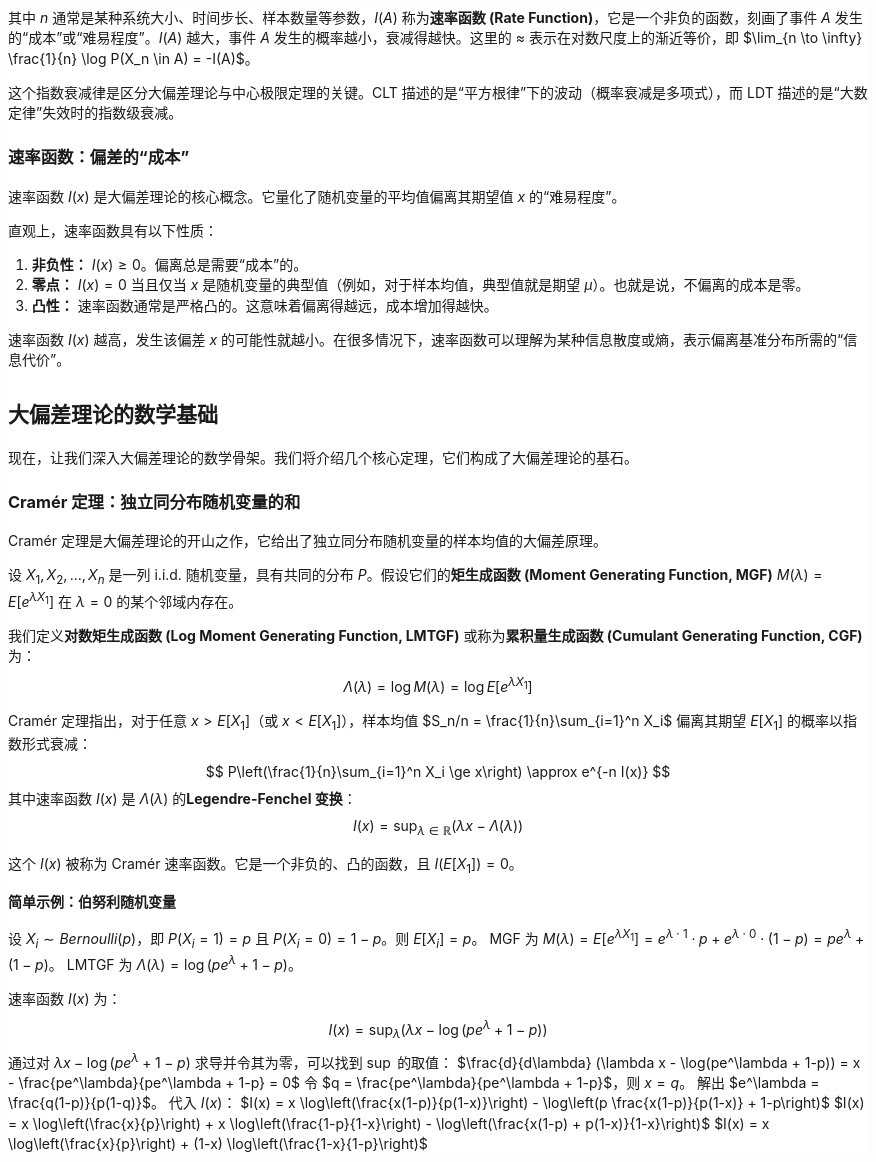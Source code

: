其中 $n$ 通常是某种系统大小、时间步长、样本数量等参数，$I(A)$ 称为**速率函数 (Rate Function)**，它是一个非负的函数，刻画了事件 $A$ 发生的“成本”或“难易程度”。$I(A)$ 越大，事件 $A$ 发生的概率越小，衰减得越快。这里的 $\approx$ 表示在对数尺度上的渐近等价，即 $\lim_{n \to \infty} \frac{1}{n} \log P(X_n \in A) = -I(A)$。

这个指数衰减律是区分大偏差理论与中心极限定理的关键。CLT 描述的是“平方根律”下的波动（概率衰减是多项式），而 LDT 描述的是“大数定律”失效时的指数级衰减。

### 速率函数：偏差的“成本”

速率函数 $I(x)$ 是大偏差理论的核心概念。它量化了随机变量的平均值偏离其期望值 $x$ 的“难易程度”。

直观上，速率函数具有以下性质：
1.  **非负性：** $I(x) \ge 0$。偏离总是需要“成本”的。
2.  **零点：** $I(x) = 0$ 当且仅当 $x$ 是随机变量的典型值（例如，对于样本均值，典型值就是期望 $\mu$）。也就是说，不偏离的成本是零。
3.  **凸性：** 速率函数通常是严格凸的。这意味着偏离得越远，成本增加得越快。

速率函数 $I(x)$ 越高，发生该偏差 $x$ 的可能性就越小。在很多情况下，速率函数可以理解为某种信息散度或熵，表示偏离基准分布所需的“信息代价”。

## 大偏差理论的数学基础

现在，让我们深入大偏差理论的数学骨架。我们将介绍几个核心定理，它们构成了大偏差理论的基石。

### Cramér 定理：独立同分布随机变量的和

Cramér 定理是大偏差理论的开山之作，它给出了独立同分布随机变量的样本均值的大偏差原理。

设 $X_1, X_2, \dots, X_n$ 是一列 i.i.d. 随机变量，具有共同的分布 $P$。假设它们的**矩生成函数 (Moment Generating Function, MGF)** $M(\lambda) = E[e^{\lambda X_1}]$ 在 $\lambda=0$ 的某个邻域内存在。

我们定义**对数矩生成函数 (Log Moment Generating Function, LMTGF)** 或称为**累积量生成函数 (Cumulant Generating Function, CGF)** 为：
$$ \Lambda(\lambda) = \log M(\lambda) = \log E[e^{\lambda X_1}] $$

Cramér 定理指出，对于任意 $x > E[X_1]$（或 $x < E[X_1]$），样本均值 $S_n/n = \frac{1}{n}\sum_{i=1}^n X_i$ 偏离其期望 $E[X_1]$ 的概率以指数形式衰减：
$$ P\left(\frac{1}{n}\sum_{i=1}^n X_i \ge x\right) \approx e^{-n I(x)} $$
其中速率函数 $I(x)$ 是 $\Lambda(\lambda)$ 的**Legendre-Fenchel 变换**：
$$ I(x) = \sup_{\lambda \in \mathbb{R}} (\lambda x - \Lambda(\lambda)) $$

这个 $I(x)$ 被称为 Cramér 速率函数。它是一个非负的、凸的函数，且 $I(E[X_1]) = 0$。

**简单示例：伯努利随机变量**

设 $X_i \sim Bernoulli(p)$，即 $P(X_i=1) = p$ 且 $P(X_i=0) = 1-p$。则 $E[X_i] = p$。
MGF 为 $M(\lambda) = E[e^{\lambda X_1}] = e^{\lambda \cdot 1} \cdot p + e^{\lambda \cdot 0} \cdot (1-p) = pe^\lambda + (1-p)$。
LMTGF 为 $\Lambda(\lambda) = \log(pe^\lambda + 1-p)$。

速率函数 $I(x)$ 为：
$$ I(x) = \sup_{\lambda} (\lambda x - \log(pe^\lambda + 1-p)) $$
通过对 $\lambda x - \log(pe^\lambda + 1-p)$ 求导并令其为零，可以找到 $\sup$ 的取值：
$\frac{d}{d\lambda} (\lambda x - \log(pe^\lambda + 1-p)) = x - \frac{pe^\lambda}{pe^\lambda + 1-p} = 0$
令 $q = \frac{pe^\lambda}{pe^\lambda + 1-p}$，则 $x = q$。
解出 $e^\lambda = \frac{q(1-p)}{p(1-q)}$。
代入 $I(x)$：
$I(x) = x \log\left(\frac{x(1-p)}{p(1-x)}\right) - \log\left(p \frac{x(1-p)}{p(1-x)} + 1-p\right)$
$I(x) = x \log\left(\frac{x}{p}\right) + x \log\left(\frac{1-p}{1-x}\right) - \log\left(\frac{x(1-p) + p(1-x)}{1-x}\right)$
$I(x) = x \log\left(\frac{x}{p}\right) + (1-x) \log\left(\frac{1-x}{1-p}\right)$
